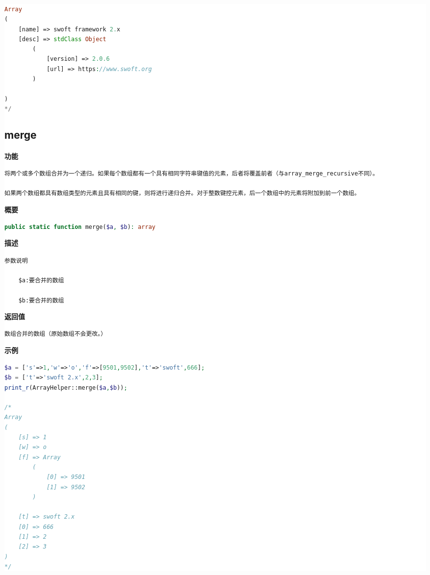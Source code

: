 ```php
Array
(
    [name] => swoft framework 2.x
    [desc] => stdClass Object
        (
            [version] => 2.0.6
            [url] => https://www.swoft.org
        )

)
*/
```    

## merge

**功能**

    将两个或多个数组合并为一个递归。如果每个数组都有一个具有相同字符串键值的元素，后者将覆盖前者（与array_merge_recursive不同）。
    
    如果两个数组都具有数组类型的元素且具有相同的键，则将进行递归合并。对于整数键控元素，后一个数组中的元素将附加到前一个数组。

**概要**

```php
public static function merge($a, $b): array
```

**描述**

    参数说明
        
        $a:要合并的数组
        
        $b:要合并的数组
        
**返回值**

    数组合并的数组（原始数组不会更改。）

**示例**

```php
$a = ['s'=>1,'w'=>'o','f'=>[9501,9502],'t'=>'swoft',666];
$b = ['t'=>'swoft 2.x',2,3];
print_r(ArrayHelper::merge($a,$b));

/*
Array
(
    [s] => 1
    [w] => o
    [f] => Array
        (
            [0] => 9501
            [1] => 9502
        )

    [t] => swoft 2.x
    [0] => 666
    [1] => 2
    [2] => 3
)
*/
```
